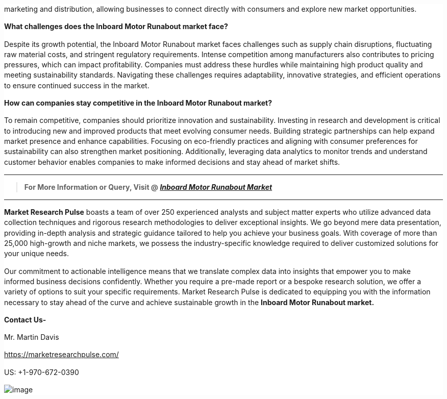 marketing and distribution, allowing businesses to connect directly with consumers and explore new market opportunities.</p><p><strong>What challenges does the Inboard Motor Runabout market face?</strong></p><p>Despite its growth potential, the Inboard Motor Runabout market faces challenges such as supply chain disruptions, fluctuating raw material costs, and stringent regulatory requirements. Intense competition among manufacturers also contributes to pricing pressures, which can impact profitability. Companies must address these hurdles while maintaining high product quality and meeting sustainability standards. Navigating these challenges requires adaptability, innovative strategies, and efficient operations to ensure continued success in the market.</p><p><strong>How can companies stay competitive in the Inboard Motor Runabout market?</strong></p><p>To remain competitive, companies should prioritize innovation and sustainability. Investing in research and development is critical to introducing new and improved products that meet evolving consumer needs. Building strategic partnerships can help expand market presence and enhance capabilities. Focusing on eco-friendly practices and aligning with consumer preferences for sustainability can also strengthen market positioning. Additionally, leveraging data analytics to monitor trends and understand customer behavior enables companies to make informed decisions and stay ahead of market shifts.</p><hr /><blockquote><p><strong>For More Information or Query, Visit @&nbsp;<em><a href="https://marketresearchpulse.com/report/143311/inboard-motor-runabout-market?utm_source=Linkedin&utm_medium=026">Inboard Motor Runabout Market</a></em></strong></p></blockquote><hr /><p><strong>Market Research Pulse</strong> boasts a team of over 250 experienced analysts and subject matter experts who utilize advanced data collection techniques and rigorous research methodologies to deliver exceptional insights. We go beyond mere data presentation, providing in-depth analysis and strategic guidance tailored to help you achieve your business goals. With coverage of more than 25,000 high-growth and niche markets, we possess the industry-specific knowledge required to deliver customized solutions for your unique needs.</p><p>Our commitment to actionable intelligence means that we translate complex data into insights that empower you to make informed business decisions confidently. Whether you require a pre-made report or a bespoke research solution, we offer a variety of options to suit your specific requirements. Market Research Pulse is dedicated to equipping you with the information necessary to stay ahead of the curve and achieve sustainable growth in the <strong>Inboard Motor Runabout market.</strong></p><p><strong>Contact Us-</strong></p><p>Mr. Martin Davis</p><p>https://marketresearchpulse.com/</p><p>US: +1-970-672-0390</p>
![image](https://github.com/user-attachments/assets/66d3853a-0ee6-4105-a761-4057887c62b0)
